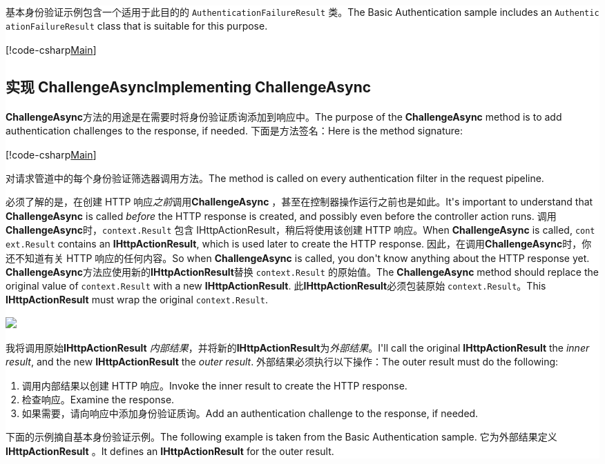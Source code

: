 <span data-ttu-id="1b33c-187">基本身份验证示例包含一个适用于此目的的 `AuthenticationFailureResult` 类。</span><span class="sxs-lookup"><span data-stu-id="1b33c-187">The Basic Authentication sample includes an `AuthenticationFailureResult` class that is suitable for this purpose.</span></span>

[!code-csharp[Main](authentication-filters/samples/sample6.cs)]

## <a name="implementing-challengeasync"></a><span data-ttu-id="1b33c-188">实现 ChallengeAsync</span><span class="sxs-lookup"><span data-stu-id="1b33c-188">Implementing ChallengeAsync</span></span>

<span data-ttu-id="1b33c-189">**ChallengeAsync**方法的用途是在需要时将身份验证质询添加到响应中。</span><span class="sxs-lookup"><span data-stu-id="1b33c-189">The purpose of the **ChallengeAsync** method is to add authentication challenges to the response, if needed.</span></span> <span data-ttu-id="1b33c-190">下面是方法签名：</span><span class="sxs-lookup"><span data-stu-id="1b33c-190">Here is the method signature:</span></span>

[!code-csharp[Main](authentication-filters/samples/sample7.cs)]

<span data-ttu-id="1b33c-191">对请求管道中的每个身份验证筛选器调用方法。</span><span class="sxs-lookup"><span data-stu-id="1b33c-191">The method is called on every authentication filter in the request pipeline.</span></span>

<span data-ttu-id="1b33c-192">必须了解的是，在创建 HTTP 响应*之前*调用**ChallengeAsync** ，甚至在控制器操作运行之前也是如此。</span><span class="sxs-lookup"><span data-stu-id="1b33c-192">It's important to understand that **ChallengeAsync** is called *before* the HTTP response is created, and possibly even before the controller action runs.</span></span> <span data-ttu-id="1b33c-193">调用**ChallengeAsync**时，`context.Result` 包含 IHttpActionResult，稍后将使用该创建 HTTP 响应。</span><span class="sxs-lookup"><span data-stu-id="1b33c-193">When **ChallengeAsync** is called, `context.Result` contains an **IHttpActionResult**, which is used later to create the HTTP response.</span></span> <span data-ttu-id="1b33c-194">因此，在调用**ChallengeAsync**时，你还不知道有关 HTTP 响应的任何内容。</span><span class="sxs-lookup"><span data-stu-id="1b33c-194">So when **ChallengeAsync** is called, you don't know anything about the HTTP response yet.</span></span> <span data-ttu-id="1b33c-195">**ChallengeAsync**方法应使用新的**IHttpActionResult**替换 `context.Result` 的原始值。</span><span class="sxs-lookup"><span data-stu-id="1b33c-195">The **ChallengeAsync** method should replace the original value of `context.Result` with a new **IHttpActionResult**.</span></span> <span data-ttu-id="1b33c-196">此**IHttpActionResult**必须包装原始 `context.Result`。</span><span class="sxs-lookup"><span data-stu-id="1b33c-196">This **IHttpActionResult** must wrap the original `context.Result`.</span></span>

![](authentication-filters/_static/image3.png)

<span data-ttu-id="1b33c-197">我将调用原始**IHttpActionResult** *内部结果*，并将新的**IHttpActionResult**为*外部结果*。</span><span class="sxs-lookup"><span data-stu-id="1b33c-197">I'll call the original **IHttpActionResult** the *inner result*, and the new **IHttpActionResult** the *outer result*.</span></span> <span data-ttu-id="1b33c-198">外部结果必须执行以下操作：</span><span class="sxs-lookup"><span data-stu-id="1b33c-198">The outer result must do the following:</span></span>

1. <span data-ttu-id="1b33c-199">调用内部结果以创建 HTTP 响应。</span><span class="sxs-lookup"><span data-stu-id="1b33c-199">Invoke the inner result to create the HTTP response.</span></span>
2. <span data-ttu-id="1b33c-200">检查响应。</span><span class="sxs-lookup"><span data-stu-id="1b33c-200">Examine the response.</span></span>
3. <span data-ttu-id="1b33c-201">如果需要，请向响应中添加身份验证质询。</span><span class="sxs-lookup"><span data-stu-id="1b33c-201">Add an authentication challenge to the response, if needed.</span></span>

<span data-ttu-id="1b33c-202">下面的示例摘自基本身份验证示例。</span><span class="sxs-lookup"><span data-stu-id="1b33c-202">The following example is taken from the Basic Authentication sample.</span></span> <span data-ttu-id="1b33c-203">它为外部结果定义**IHttpActionResult** 。</span><span class="sxs-lookup"><span data-stu-id="1b33c-203">It defines an **IHttpActionResult** for the outer result.</span></span>

